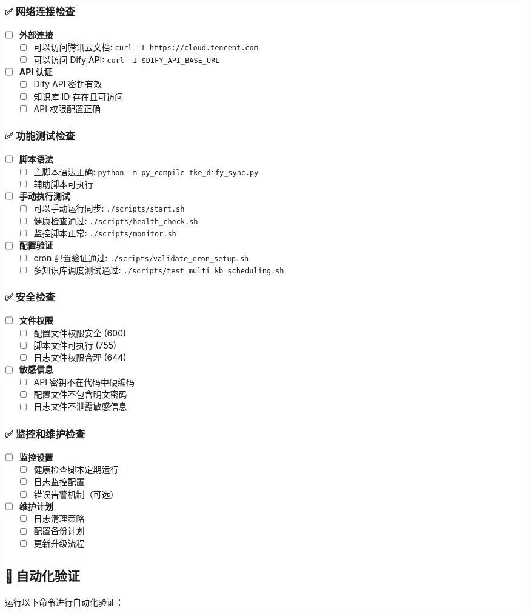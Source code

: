 ### ✅ 网络连接检查

- [ ] **外部连接**
  - [ ] 可以访问腾讯云文档: `curl -I https://cloud.tencent.com`
  - [ ] 可以访问 Dify API: `curl -I $DIFY_API_BASE_URL`

- [ ] **API 认证**
  - [ ] Dify API 密钥有效
  - [ ] 知识库 ID 存在且可访问
  - [ ] API 权限配置正确

### ✅ 功能测试检查

- [ ] **脚本语法**
  - [ ] 主脚本语法正确: `python -m py_compile tke_dify_sync.py`
  - [ ] 辅助脚本可执行

- [ ] **手动执行测试**
  - [ ] 可以手动运行同步: `./scripts/start.sh`
  - [ ] 健康检查通过: `./scripts/health_check.sh`
  - [ ] 监控脚本正常: `./scripts/monitor.sh`

- [ ] **配置验证**
  - [ ] cron 配置验证通过: `./scripts/validate_cron_setup.sh`
  - [ ] 多知识库调度测试通过: `./scripts/test_multi_kb_scheduling.sh`

### ✅ 安全检查

- [ ] **文件权限**
  - [ ] 配置文件权限安全 (600)
  - [ ] 脚本文件可执行 (755)
  - [ ] 日志文件权限合理 (644)

- [ ] **敏感信息**
  - [ ] API 密钥不在代码中硬编码
  - [ ] 配置文件不包含明文密码
  - [ ] 日志文件不泄露敏感信息

### ✅ 监控和维护检查

- [ ] **监控设置**
  - [ ] 健康检查脚本定期运行
  - [ ] 日志监控配置
  - [ ] 错误告警机制（可选）

- [ ] **维护计划**
  - [ ] 日志清理策略
  - [ ] 配置备份计划
  - [ ] 更新升级流程

## 🧪 自动化验证

运行以下命令进行自动化验证：
